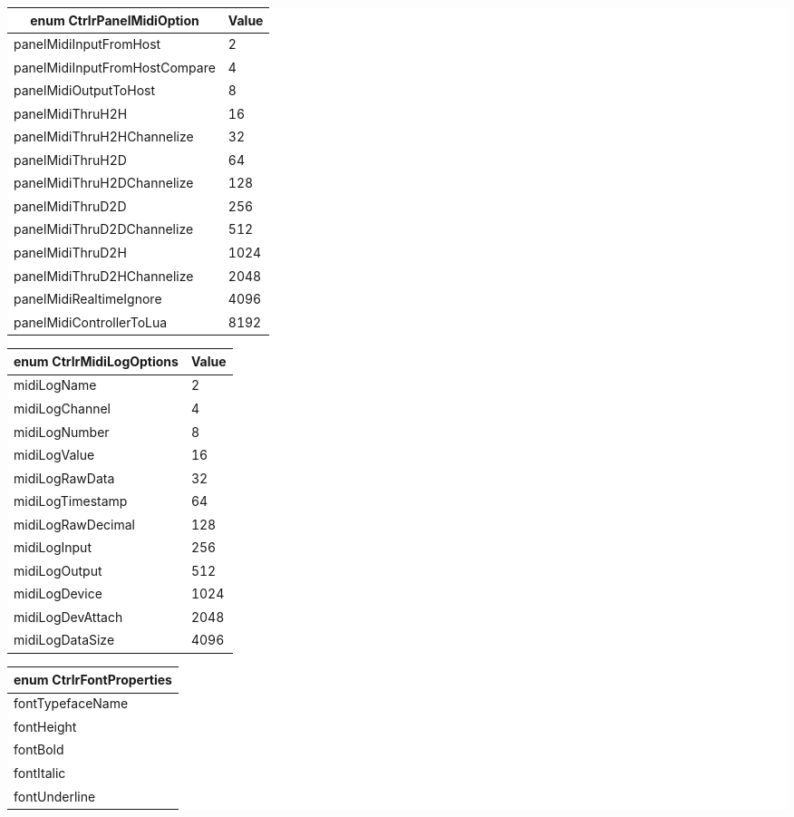 | enum CtrlrPanelMidiOption | Value |
| - | - |
| panelMidiInputFromHost | 2 |
| panelMidiInputFromHostCompare | 4 |
| panelMidiOutputToHost | 8 |
| panelMidiThruH2H | 16 |
| panelMidiThruH2HChannelize | 32 |
| panelMidiThruH2D | 64 |
| panelMidiThruH2DChannelize | 128 |
| panelMidiThruD2D | 256 |
| panelMidiThruD2DChannelize | 512 |
| panelMidiThruD2H | 1024 |
| panelMidiThruD2HChannelize | 2048 |
| panelMidiRealtimeIgnore | 4096 |
| panelMidiControllerToLua | 8192 |

| enum CtrlrMidiLogOptions | Value |
| - | - |
| midiLogName | 2 |
| midiLogChannel | 4 |
| midiLogNumber | 8 |
| midiLogValue | 16 |
| midiLogRawData | 32 |
| midiLogTimestamp | 64 |
| midiLogRawDecimal | 128 |
| midiLogInput | 256 |
| midiLogOutput | 512 |
| midiLogDevice | 1024 |
| midiLogDevAttach | 2048 |
| midiLogDataSize | 4096 |

| enum CtrlrFontProperties |
| - |
| fontTypefaceName |
| fontHeight |
| fontBold |
| fontItalic |
| fontUnderline |